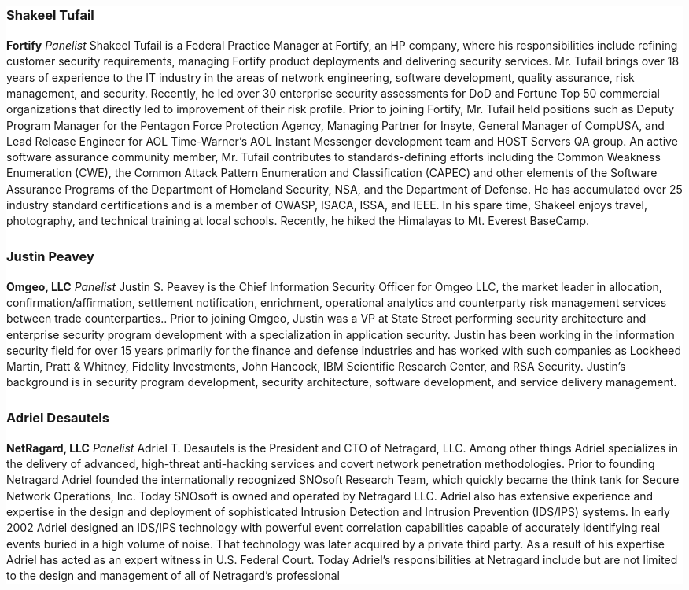 ### Shakeel Tufail

**Fortify**
*Panelist*
Shakeel Tufail is a Federal Practice Manager at Fortify, an HP company,
where his responsibilities include refining customer security
requirements, managing Fortify product deployments and delivering
security services. Mr. Tufail brings over 18 years of experience to the
IT industry in the areas of network engineering, software development,
quality assurance, risk management, and security. Recently, he led over
30 enterprise security assessments for DoD and Fortune Top 50 commercial
organizations that directly led to improvement of their risk profile.
Prior to joining Fortify, Mr. Tufail held positions such as Deputy
Program Manager for the Pentagon Force Protection Agency, Managing
Partner for Insyte, General Manager of CompUSA, and Lead Release
Engineer for AOL Time-Warner’s AOL Instant Messenger development team
and HOST Servers QA group. An active software assurance community
member, Mr. Tufail contributes to standards-defining efforts including
the Common Weakness Enumeration (CWE), the Common Attack Pattern
Enumeration and Classification (CAPEC) and other elements of the
Software Assurance Programs of the Department of Homeland Security, NSA,
and the Department of Defense. He has accumulated over 25 industry
standard certifications and is a member of OWASP, ISACA, ISSA, and IEEE.
In his spare time, Shakeel enjoys travel, photography, and technical
training at local schools. Recently, he hiked the Himalayas to Mt.
Everest BaseCamp.

### Justin Peavey

**Omgeo, LLC**
*Panelist*
Justin S. Peavey is the Chief Information Security Officer for Omgeo
LLC, the market leader in allocation, confirmation/affirmation,
settlement notification, enrichment, operational analytics and
counterparty risk management services between trade counterparties..
Prior to joining Omgeo, Justin was a VP at State Street performing
security architecture and enterprise security program development with a
specialization in application security. Justin has been working in the
information security field for over 15 years primarily for the finance
and defense industries and has worked with such companies as Lockheed
Martin, Pratt & Whitney, Fidelity Investments, John Hancock, IBM
Scientific Research Center, and RSA Security. Justin’s background is in
security program development, security architecture, software
development, and service delivery management.

### Adriel Desautels

**NetRagard, LLC**
*Panelist*
Adriel T. Desautels is the President and CTO of Netragard, LLC. Among
other things Adriel specializes in the delivery of advanced, high-threat
anti-hacking services and covert network penetration methodologies.
Prior to founding Netragard Adriel founded the internationally
recognized SNOsoft Research Team, which quickly became the think tank
for Secure Network Operations, Inc. Today SNOsoft is owned and operated
by Netragard LLC. Adriel also has extensive experience and expertise in
the design and deployment of sophisticated Intrusion Detection and
Intrusion Prevention (IDS/IPS) systems. In early 2002 Adriel designed an
IDS/IPS technology with powerful event correlation capabilities capable
of accurately identifying real events buried in a high volume of noise.
That technology was later acquired by a private third party. As a result
of his expertise Adriel has acted as an expert witness in U.S. Federal
Court. Today Adriel’s responsibilities at Netragard include but are not
limited to the design and management of all of Netragard’s professional